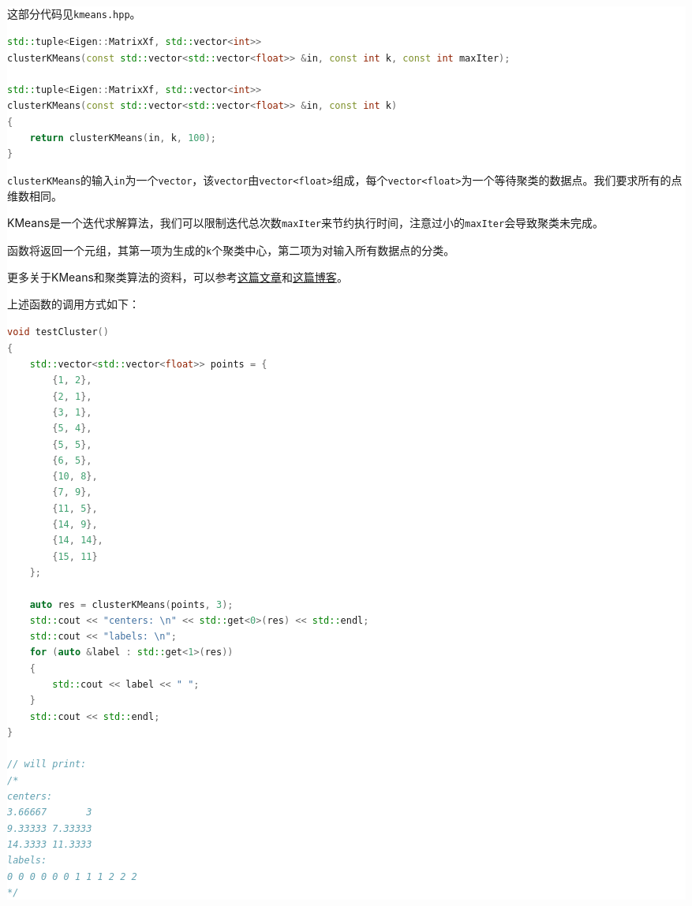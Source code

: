 这部分代码见`kmeans.hpp`。

```cpp
std::tuple<Eigen::MatrixXf, std::vector<int>>
clusterKMeans(const std::vector<std::vector<float>> &in, const int k, const int maxIter);

std::tuple<Eigen::MatrixXf, std::vector<int>>
clusterKMeans(const std::vector<std::vector<float>> &in, const int k)
{
    return clusterKMeans(in, k, 100);
}
```

`clusterKMeans`的输入`in`为一个`vector`，该`vector`由`vector<float>`组成，每个`vector<float>`为一个等待聚类的数据点。我们要求所有的点维数相同。

KMeans是一个迭代求解算法，我们可以限制迭代总次数`maxIter`来节约执行时间，注意过小的`maxIter`会导致聚类未完成。

函数将返回一个元组，其第一项为生成的`k`个聚类中心，第二项为对输入所有数据点的分类。

更多关于KMeans和聚类算法的资料，可以参考[这篇文章](https://zhuanlan.zhihu.com/p/184686598)和[这篇博客](https://blog.csdn.net/duxingzheyun/article/details/107016053)。

上述函数的调用方式如下：

```cpp
void testCluster()
{
    std::vector<std::vector<float>> points = {
        {1, 2},
        {2, 1},
        {3, 1},
        {5, 4},
        {5, 5},
        {6, 5},
        {10, 8},
        {7, 9},
        {11, 5},
        {14, 9},
        {14, 14},
        {15, 11}
    };

    auto res = clusterKMeans(points, 3);
    std::cout << "centers: \n" << std::get<0>(res) << std::endl;
    std::cout << "labels: \n";
    for (auto &label : std::get<1>(res))
    {
        std::cout << label << " ";
    }
    std::cout << std::endl;
}

// will print:
/*
centers:
3.66667       3
9.33333 7.33333
14.3333 11.3333
labels:
0 0 0 0 0 0 1 1 1 2 2 2
*/
```
